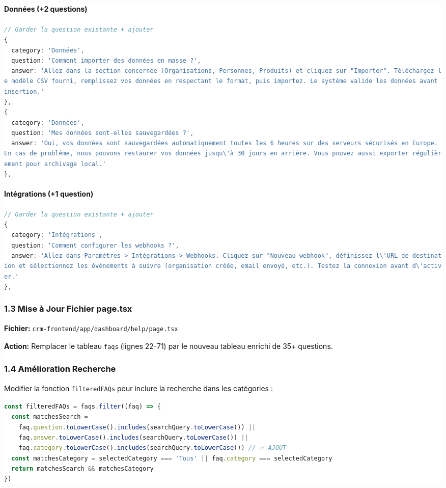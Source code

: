 #### Données (+2 questions)

```typescript
// Garder la question existante + ajouter
{
  category: 'Données',
  question: 'Comment importer des données en masse ?',
  answer: 'Allez dans la section concernée (Organisations, Personnes, Produits) et cliquez sur "Importer". Téléchargez le modèle CSV fourni, remplissez vos données en respectant le format, puis importez. Le système valide les données avant insertion.'
},
{
  category: 'Données',
  question: 'Mes données sont-elles sauvegardées ?',
  answer: 'Oui, vos données sont sauvegardées automatiquement toutes les 6 heures sur des serveurs sécurisés en Europe. En cas de problème, nous pouvons restaurer vos données jusqu\'à 30 jours en arrière. Vous pouvez aussi exporter régulièrement pour archivage local.'
},
```

#### Intégrations (+1 question)

```typescript
// Garder la question existante + ajouter
{
  category: 'Intégrations',
  question: 'Comment configurer les webhooks ?',
  answer: 'Allez dans Paramètres > Intégrations > Webhooks. Cliquez sur "Nouveau webhook", définissez l\'URL de destination et sélectionnez les événements à suivre (organisation créée, email envoyé, etc.). Testez la connexion avant d\'activer.'
},
```

### 1.3 Mise à Jour Fichier page.tsx

**Fichier:** `crm-frontend/app/dashboard/help/page.tsx`

**Action:** Remplacer le tableau `faqs` (lignes 22-71) par le nouveau tableau enrichi de 35+ questions.

### 1.4 Amélioration Recherche

Modifier la fonction `filteredFAQs` pour inclure la recherche dans les catégories :

```typescript
const filteredFAQs = faqs.filter((faq) => {
  const matchesSearch =
    faq.question.toLowerCase().includes(searchQuery.toLowerCase()) ||
    faq.answer.toLowerCase().includes(searchQuery.toLowerCase()) ||
    faq.category.toLowerCase().includes(searchQuery.toLowerCase()) // ✅ AJOUT
  const matchesCategory = selectedCategory === 'Tous' || faq.category === selectedCategory
  return matchesSearch && matchesCategory
})
```
